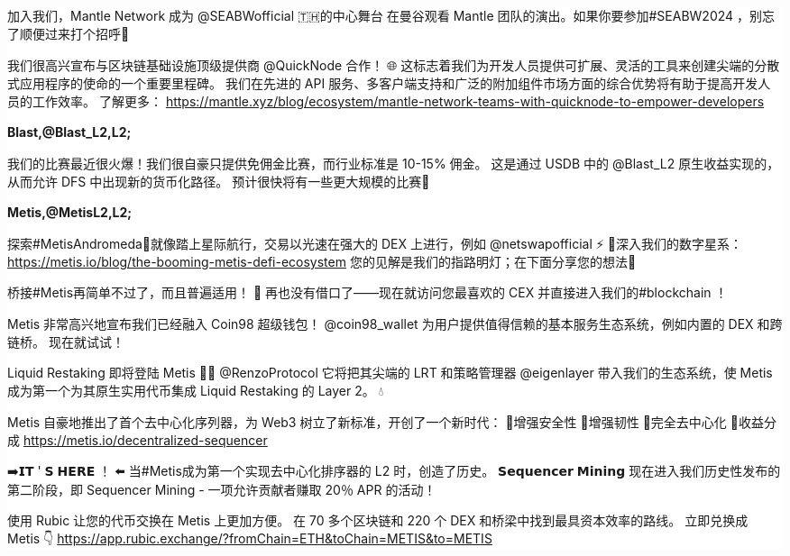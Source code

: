 加入我们，Mantle Network 成为
@SEABWofficial
 🇹🇭的中心舞台
在曼谷观看 Mantle 团队的演出。如果你要参加#SEABW2024 ，别忘了顺便过来打个招呼👋

我们很高兴宣布与区块链基础设施顶级提供商
@QuickNode
合作！ 🌐
这标志着我们为开发人员提供可扩展、灵活的工具来创建尖端的分散式应用程序的使命的一个重要里程碑。
我们在先进的 API 服务、多客户端支持和广泛的附加组件市场方面的综合优势将有助于提高开发人员的工作效率。
了解更多：
https://mantle.xyz/blog/ecosystem/mantle-network-teams-with-quicknode-to-empower-developers

**Blast,@Blast_L2,L2;**

我们的比赛最近很火爆！我们很自豪只提供免佣金比赛，而行业标准是 10-15% 佣金。
这是通过 USDB 中的
@Blast_L2
原生收益实现的，从而允许 DFS 中出现新的货币化路径。
预计很快将有一些更大规模的比赛👀

**Metis,@MetisL2,L2;**

探索#MetisAndromeda🌿就像踏上星际航行，交易以光速在强大的 DEX 上进行，例如
@netswapofficial
 ⚡
🚀深入我们的数字星系： https://metis.io/blog/the-booming-metis-defi-ecosystem
您的见解是我们的指路明灯；在下面分享您的想法🌌

桥接#Metis再简单不过了，而且普遍适用！ 🙌
再也没有借口了——现在就访问您最喜欢的 CEX 并直接进入我们的#blockchain ！

Metis 非常高兴地宣布我们已经融入 Coin98 超级钱包！
@coin98_wallet
为用户提供值得信赖的基本服务生态系统，例如内置的 DEX 和跨链桥。
现在就试试！

Liquid Restaking 即将登陆 Metis 🌿🌊
@RenzoProtocol
它将把其尖端的 LRT 和策略管理器
@eigenlayer
带入我们的生态系统，使 Metis 成为第一个为其原生实用代币集成 Liquid Restaking 的 Layer 2。 💧

Metis 自豪地推出了首个去中心化序列器，为 Web3 树立了新标准，开创了一个新时代：
🔹增强安全性
🔹增强韧性
🔹完全去中心化
🔹收益分成
https://metis.io/decentralized-sequencer

➡️𝗜𝗧 ' 𝗦 𝗛𝗘𝗥𝗘 ！ ⬅️
当#Metis成为第一个实现去中心化排序器的 L2 时，创造了历史。
𝗦𝗲𝗾𝘂𝗲𝗻𝗰𝗲𝗿 𝗠𝗶𝗻𝗶𝗻𝗴
现在进入我们历史性发布的第二阶段，即 Sequencer Mining - 一项允许贡献者赚取 20％ APR 的活动！

使用 Rubic 让您的代币交换在 Metis 上更加方便。
在 70 多个区块链和 220 个 DEX 和桥梁中找到最具资本效率的路线。
立即兑换成 Metis 👇
https://app.rubic.exchange/?fromChain=ETH&toChain=METIS&to=METIS
